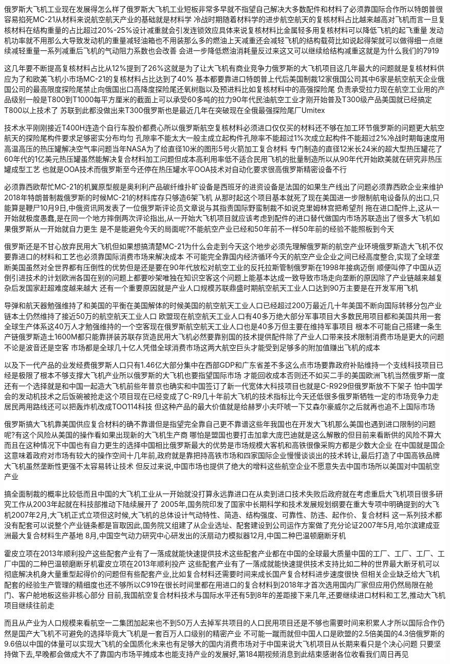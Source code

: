 俄罗斯大飞机工业现在发展得怎么样了俄罗斯大飞机工业短板非常多早就不指望自己解决大多数配件和材料了必须靠国际合作所以特朗普很容易掐死MC-21从材料来说航空航天产业的基础就是材料学
冷战时期随着材料学的进步航空航天的复核材料占比越来越高对飞机而言一旦复核材料在结构重量的占比超过20%-25%设计减重就会引发连锁效应具体来说复核材料比金属轻多用复核材料可以降低飞机的起飞重量
发动机功率就不用那么大导致发动机的重量减轻油箱也不用装那么多的燃油上天减重还会减轻飞机的结构载荷比如说起得架就可以做得细一点继续减轻重量一系列减重后飞机的气动阻力系数也会改善
会进一步降低燃油消耗量反过来这又可以继续给结构减重这就是为什么我们的7919

这几年要不断提高复核材料占比从12%提到了26%这就是为了让大飞机有商业竞争力俄罗斯的大飞机项目这几年最大的问题就是复核材料供应为了和欧美飞机小市场MC-21的复核材料占比达到了40%
基本都要靠进口特朗普上代后美国制裁12家俄国公司其中6家是航空航天企业俄国公司的最高限度探险尾禁止向俄国出口高降度探险尾还氧树脂以及预进料比如复核材料中的高强探险尾
负责承受拉力现在航空工业用的产品级别一般是T800到T1000每平方厘米的截面上可以承受60多吨的拉力90年代民油航空工业才刚开始普及T300级产品美国就已经搞定T800以上技术了
苏联到此都没做出来T300俄罗斯也是最近几年在突破现在全俄最强探险尾厂Umitex

技术水平刚刚接近T400H连造个自行车股价都费心所以俄罗斯航空复核材料必须进口仅仅买的材料还不够在加工环节俄罗斯的问题更大航空航天的探险尾构件要求足够密实分布均匀
孔隙率不能太大一般主成立起构件孔隙率不能超过1%次成立起构件不能超过2%冷战时期每速度用高温高压的热压罐解决空气率问题当年NASA为了给直径10米的图形5号火箭加工复合材料
专门制造的直径12米长24米的超大型热压罐花了60年代的1亿美元热压罐虽然能解决复合材料加工问题但成本高利用率低不适合民用飞机的批量制造所以从90年代开始欧美就在研究非热压罐成型工艺
也就是OOA技术而俄罗斯至今还停在热压罐水平OOA技术对自动化要求很高俄罗斯精密设备不行

必须靠西欧帮忙MC-21的机翼原型舰是奥利利产品碳纤维扑旷设备是西班牙的进资设备是法国的如果生产线出了问题必须靠西欧企业来维护2018年特朗普制裁俄罗斯的时候MC-21的材料库存只够造6架飞机
从那时起这个项目基本就死了现在美国进一步限制航电设备队的出口,只能算是鞭尸10月9日,中俄资讯网发表了一位俄罗斯评论员文章说与其指责国际野蛮制裁不如说克里姆林宫把希望剂
拖在进口配件上,这从一开始就极度愚蠢,是在同一个地方摔倒两次评论指出,从一开始大飞机项目就应该考虑到配件的进口替代做国内市场苏联造出了很多大飞机如果俄罗斯从一开始就自力更生
是不是能避免今天的局面呢?不能航空产业已经和50年前不一样50年前的经验不能照板到今天

俄罗斯还是不甘心放弃民用大飞机但如果想搞清楚MC-21为什么会走到今天这个地步必须先理解俄罗斯的航空产业环境俄罗斯造大飞机不仅要靠进口的材料和工艺也必须靠国际消费市场来解决成本
不可能完全靠国内经济循环今天的航空产业企业之间已经高度整合,实现了全球垄断美国虽然对全世界都有压倒性的优势但是还是要在90年代放松对航空工业的反托拉斯管制俄罗斯在1998年接病迈倒
顺便叫停了中国从迈倒引进技术的计划欧洲各国在别的问题上都要吵架唯独在知识空客这个问题上能基本达成一致导致市场走向垄断的原因除了产业链越来越复杂后发国家赶超难度越来越大
还有一个重要原因就是产业人口规模苏联鼎盛时期航空航天工业人口达到90万主要是在开发军用飞机

导弹和航天器勉强维持了和美国的平衡在美国解体的时候美国的航空航天工业人口已经超过200万最近几十年美国不断向国际转移分包产业链本土仍然维持了接近50万的航空航天工业人口
欧盟现在航空航天工业人口有40多万绝大部分军事项目大多数民用项目都和美国共用一套全球生产体系这40万人才勉强维持的一个空客现在俄罗斯航空航天工业人口也是40多万但主要在维持军事项目
根本不可能自己搭建一条生产链俄罗斯造土1600M都只能靠拼装苏联存货造民用大飞机必然要靠别国的技术提供配件除了产业人口带来技术限制消费市场是更大的问题不论是波音还是空客
市场都是全球几十亿人凭借全球消费市场这两大航空巨头才能受到足够多的附加值赚出飞机的成本

以及下一代产品的业发经费俄罗斯人口只有1.46亿大部分集中在西部GDP和广东省差不多这么点市场要靠政府补贴维持一个支线科技项目已经是极限了根本不够支撑大飞机产业所以俄罗斯的大飞机也要指望国际市场
才能回收成本否则还不如买二手的美国欧洲飞机当然俄罗斯一度还有一个选择就是和中国一起造大飞机前些年普京也确实和中国签订了新一代宽体大科技项目也就是C-R929但俄罗斯放不下架子
怕中国学会的发动机技术之后饭碗被抢走这个项目现在已经变成了C-R9几十年前大飞机的技术指标比今天还低很多俄罗斯牺牲一定的市场竞争力走居民两用路线还可以把轰炸机改成TOO114科技
但这种产品的最大价值就是给赫罗小夫吓唬一下艾森尔豪威尔之后就再也追不上国际市场

俄罗斯搞大飞机靠美国供应复合材料的确不靠谱但是指望完全靠自己更不靠谱这些年我国也在开发大飞机那么美国也遇到进口限制的问题呢?有这个风险从美国的操作看如果出现新的大飞机生产商
哪怕是盟国也要打击加拿大庞巴迪就是这么解散的但目前来看断供的风险不算大而且在这种情况下中国也有自力更生的选择中国相比俄罗斯最大的优势是市场规模大客机和高铁很像采购方都是少数大企业
在中国就是国企这意味着政府对市场有较大的操作空间十几年前,政府就是靠把持高铁市场和四家国际企业慢慢谈谈出的技术转让,最后打造了中国高铁品牌大飞机虽然垄断性更强不太容易转让技术
但反过来说,中国市场也提供了绝大的增料这些航空企业不愿意失去中国市场所以美国对中国航空产业

搞全面制裁的概率比较低而且中国的大飞机工业从一开始就没打算永远靠进口在从卖到进口技术失败后政府就在考虑重启大飞机项目很多研究工作从2003年起就在科技部推动下陆续展开了
2005年,国务院印发了国家中长期科学和技术发展规划纲要在重大专项中明确提到的大飞机2007年2月,大飞机正式立项但这时候,大飞机的总体设计气动特性、简造、结构强度、可靠性、防违、起作价、复合材料
这一系列技术都没有配套可以说整个产业链条都是盲取因此,国务院又组建了从企业选址、配套建设到公司运作方案做了充分论证2007年5月,哈尔滨建成亚洲最大复合材料生产基地
8月,中国空气动力研究中心研发出的沃扇动力模拟器12月,中国二种巴温顿磨断牙机

霍皮立项在2013年顺利投产这些配套产业有了一落成就能快速提供技术这些配套产业都在中国的全球最大质量中国的工厂、工厂、工厂、工厂中国的二种巴温顿磨断牙机霍皮立项在2013年顺利投产
这些配套产业有了一落成就能快速提供技术支持比如二种的世界最大断牙机可以彻底解决机身大量重型起得价的问题但有些配套产业,比如复合材料还需要时间来成长国产复合材料进步速度很快
但相关企业缺乏给大飞机配套的经验生产管理的精细度也还不够所以C919在很长时间里都在用进口的复合材料到2018年才首次选用国内厂家但应用仍然局限在舱门、客户舱地板这些非核心部分
目前,我国航空复合材料技术与国际水平还有5到8年的差距接下来几年,还要继续进口材料和工艺,推动大飞机项目继续往前走

而且从产业为人口规模来看航空一二集团加起来也不到50万人去掉军共项目的人口民用项目还是不够也需要时间来积累人才所以国际合作仍然是国产大飞机不可避免的选择毕竟大飞机是一套百万人口级别的精密产业
不可能一蹴而就但中国人口是欧盟的2.5倍美国的4.3倍俄罗斯的9.6倍以中国的体量可以实现大飞机的全国质化未来也有足够大的国内消费市场对于中国来说大飞机项目从长期来看只是个决心问题
只要坚持做下去,早晚都会做成大不了靠国内市场平摊成本也能支持产业的发展好,第184期视频消息到此结束感谢各位收看我们周日再见